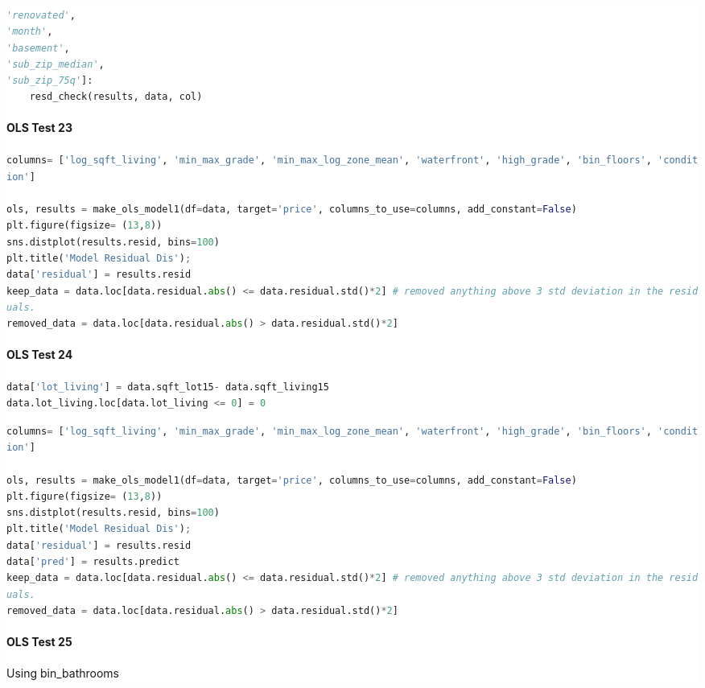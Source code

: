 ```python
'renovated',
'month',
'basement',
'sub_zip_median',
'sub_zip_75q']:
    resd_check(results, data, col)
```

#### OLS Test 23


```python
columns= ['log_sqft_living', 'min_max_grade', 'min_max_log_zone_mean', 'waterfront', 'high_grade', 'bin_floors', 'condition']

ols, results = make_ols_model1(df=data, target='price', columns_to_use=columns, add_constant=False)
plt.figure(figsize= (13,8))
sns.distplot(results.resid, bins=100)
plt.title('Model Residual Dis');
data['residual'] = results.resid
keep_data = data.loc[data.residual.abs() <= data.residual.std()*2] # removed anything above 3 std deviation in the residuals. 
removed_data = data.loc[data.residual.abs() > data.residual.std()*2]  
```

#### OLS Test 24


```python
data['lot_living'] = data.sqft_lot15- data.sqft_living15
data.lot_living.loc[data.lot_living <= 0] = 0


```


```python
columns= ['log_sqft_living', 'min_max_grade', 'min_max_log_zone_mean', 'waterfront', 'high_grade', 'bin_floors', 'condition']

ols, results = make_ols_model1(df=data, target='price', columns_to_use=columns, add_constant=False)
plt.figure(figsize= (13,8))
sns.distplot(results.resid, bins=100)
plt.title('Model Residual Dis');
data['residual'] = results.resid
data['pred'] = results.predict
keep_data = data.loc[data.residual.abs() <= data.residual.std()*2] # removed anything above 3 std deviation in the residuals. 
removed_data = data.loc[data.residual.abs() > data.residual.std()*2]  
```

#### OLS Test 25
Using bin_bathrooms

